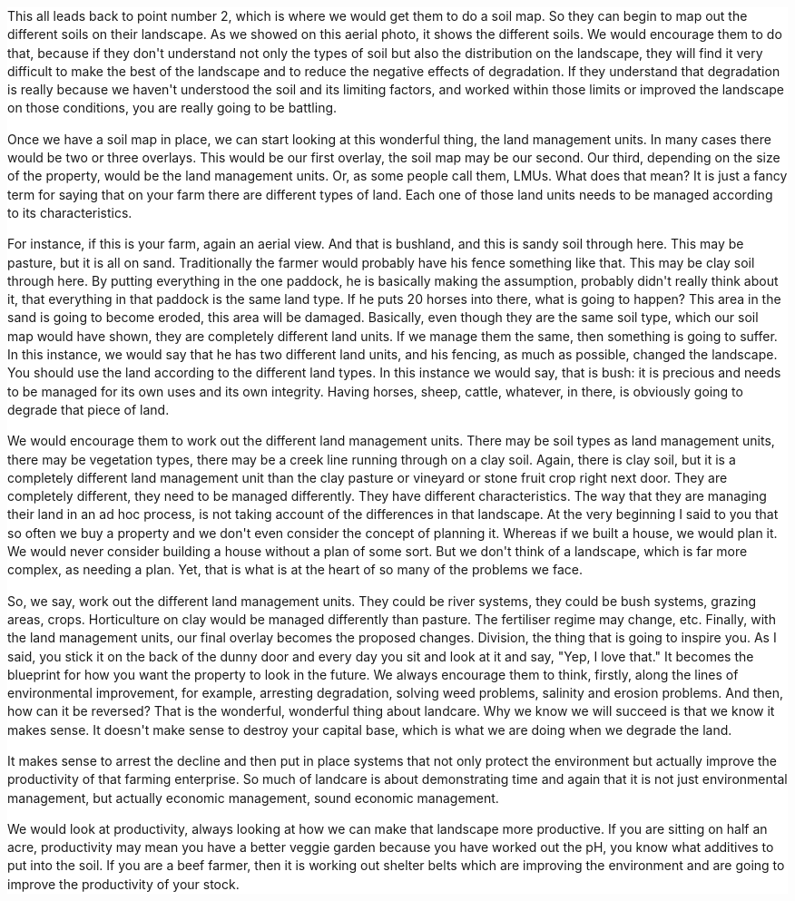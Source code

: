 This all leads back to point number 2, which is where we would get them to do a soil map.  So they can begin to map out the different soils on their landscape.  As we showed on this aerial photo, it shows the different soils.  We would encourage them to do that, because if they don't understand  not only the types of soil but also the distribution on the landscape, they will find it very difficult to make the best of the landscape and to reduce the negative effects of degradation.  If they understand that degradation is really because we haven't understood the soil and its limiting factors, and worked within those limits or improved the landscape on those conditions, you are really going to be battling.</p>
<p>
Once we have a soil map in place, we can start looking at this wonderful thing, the land management units.  In many cases there would be two or three overlays.  This would be our first overlay, the soil map may be our second.  Our third, depending on the size of the property, would be the land management units.  Or, as some people call them, LMUs.  What does that mean?  It is just a fancy term for saying that on your farm there are different types of land.  Each one of those land units needs to be managed according to its characteristics.</p>
<p>
For instance, if this is your farm, again an aerial view.  And that is bushland, and this is sandy soil through here.  This may be pasture, but it is all on sand.  Traditionally the farmer would probably have his fence something like that.  This may be clay soil through here.  By putting everything in the one paddock, he is basically making the assumption, probably didn't really think about it, that everything in that paddock is the same land type.  If he puts 20 horses into there, what is going to happen?  This area in the sand is going to become eroded, this area will be damaged.  Basically, even though they are the same soil type, which our soil map would have shown, they are completely different land units.  If we manage them the same, then something is going to suffer.  In this instance, we would say that he has two different land units, and his fencing, as much as possible, changed the landscape.  You should use the land according to the different land types.  In this instance we would say, that is bush: it is precious and needs to be managed for its own uses and its own integrity.  Having horses, sheep, cattle, whatever, in there, is obviously going to degrade that piece of land.</p>
<p>
We would encourage them to work out the different land management units.  There may be soil types as land management units, there may be vegetation types, there may be a creek line running through on a clay soil.  Again, there is clay soil, but it is a completely different land management unit than the clay pasture or vineyard or stone fruit crop right next door.  They are completely different, they need to be managed differently.  They have different characteristics.  The way that they are managing their land in an ad hoc process, is not taking account of the differences in that landscape.  At the very beginning I said to you that so often we buy a property and we don't even consider the concept of planning it.  Whereas if we built a house, we would plan it.  We would never consider building a house without a plan of some sort.  But we don't think of a landscape, which is far more complex, as needing a plan.  Yet, that is what is at the heart of so many of the problems we face.</p>
<p>
So, we say, work out the different land management units.  They could be river systems, they could be bush systems, grazing areas, crops.  Horticulture on clay would be managed differently than pasture.  The fertiliser regime may change, etc.  Finally, with the land management units, our final overlay becomes the proposed changes.  Division, the thing that is going to inspire you.  As I said, you stick it on the back of the dunny door and every day you sit and look at it and say, "Yep, I love that."  It becomes the blueprint for how you want the property to look in the future.  We always encourage them to think, firstly, along the lines of environmental improvement, for example, arresting degradation, solving weed problems, salinity and erosion problems.  And then, how can it be reversed?  That is the wonderful, wonderful thing about landcare.  Why we know we will succeed is that we know it makes sense.  It doesn't make sense to destroy your capital base, which is what we are doing when we degrade the land.</p>
<p>
It makes sense to arrest the decline and then put in place systems that not only protect the environment but actually improve the productivity of that farming enterprise.  So much of landcare is about demonstrating time and again that it is not just environmental management, but actually economic management, sound economic management.</p>
<p>
We would look at productivity, always looking at how we can make that landscape more productive.  If you are sitting on half an acre, productivity may mean you have a better veggie garden because you have worked out the pH, you know what additives to put into the soil.  If you are a beef farmer, then it is working out shelter belts which are improving the environment and are going to improve the productivity of your stock.</p>
<p>